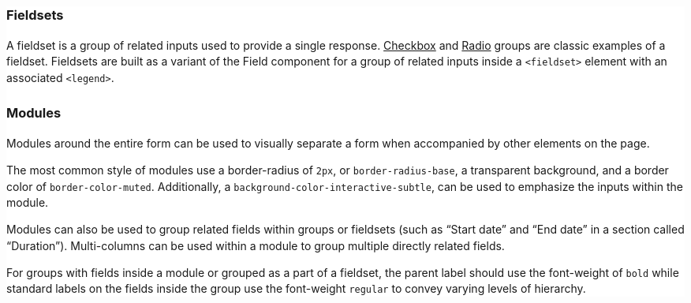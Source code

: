 </div>

### Fieldsets

A fieldset is a group of related inputs used to provide a single response. [Checkbox](../components/demos/checkbox.md) and [Radio](../components/demos/radio.md) groups are classic examples of a fieldset. Fieldsets are built as a variant of the Field component for a group of related inputs inside a `<fieldset>` element with an associated `<legend>`.

### Modules

Modules around the entire form can be used to visually separate a form when accompanied by other elements on the page.

The most common style of modules use a border-radius of `2px`, or `border-radius-base`, a transparent background, and a border color of `border-color-muted`. Additionally, a `background-color-interactive-subtle`, can be used to emphasize the inputs within the module.

Modules can also be used to group related fields within groups or fieldsets (such as “Start date” and “End date” in a section called “Duration”). Multi-columns can be used within a module to group multiple directly related fields.

For groups with fields inside a module or grouped as a part of a fieldset, the parent label should use the font-weight of `bold` while standard labels on the fields inside the group use the font-weight `regular` to convey varying levels of hierarchy.

<div class="cdx-docs-example">

